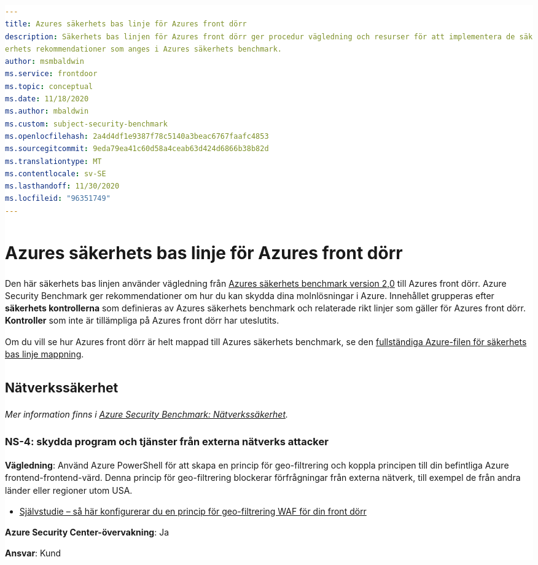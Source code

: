 ```yaml
---
title: Azures säkerhets bas linje för Azures front dörr
description: Säkerhets bas linjen för Azures front dörr ger procedur vägledning och resurser för att implementera de säkerhets rekommendationer som anges i Azures säkerhets benchmark.
author: msmbaldwin
ms.service: frontdoor
ms.topic: conceptual
ms.date: 11/18/2020
ms.author: mbaldwin
ms.custom: subject-security-benchmark
ms.openlocfilehash: 2a4d4df1e9387f78c5140a3beac6767faafc4853
ms.sourcegitcommit: 9eda79ea41c60d58a4ceab63d424d6866b38b82d
ms.translationtype: MT
ms.contentlocale: sv-SE
ms.lasthandoff: 11/30/2020
ms.locfileid: "96351749"
---
```

# <a name="azure-security-baseline-for-azure-front-door"></a>Azures säkerhets bas linje för Azures front dörr

Den här säkerhets bas linjen använder vägledning från [Azures säkerhets benchmark version 2,0](../security/benchmarks/overview.md) till Azures front dörr. Azure Security Benchmark ger rekommendationer om hur du kan skydda dina molnlösningar i Azure. Innehållet grupperas efter **säkerhets kontrollerna** som definieras av Azures säkerhets benchmark och relaterade rikt linjer som gäller för Azures front dörr. **Kontroller** som inte är tillämpliga på Azures front dörr har uteslutits.

Om du vill se hur Azures front dörr är helt mappad till Azures säkerhets benchmark, se den [fullständiga Azure-filen för säkerhets bas linje mappning](https://github.com/MicrosoftDocs/SecurityBenchmarks/tree/master/Azure%20Offer%20Security%20Baselines).

## <a name="network-security"></a>Nätverkssäkerhet

*Mer information finns i [Azure Security Benchmark: Nätverkssäkerhet](../security/benchmarks/security-controls-v2-network-security.md).*

### <a name="ns-4-protect-applications-and-services-from-external-network-attacks"></a>NS-4: skydda program och tjänster från externa nätverks attacker

**Vägledning**: Använd Azure PowerShell för att skapa en princip för geo-filtrering och koppla principen till din befintliga Azure frontend-frontend-värd. Denna princip för geo-filtrering blockerar förfrågningar från externa nätverk, till exempel de från andra länder eller regioner utom USA.

- [Självstudie – så här konfigurerar du en princip för geo-filtrering WAF för din front dörr](front-door-tutorial-geo-filtering.md)

**Azure Security Center-övervakning**: Ja

**Ansvar**: Kund
